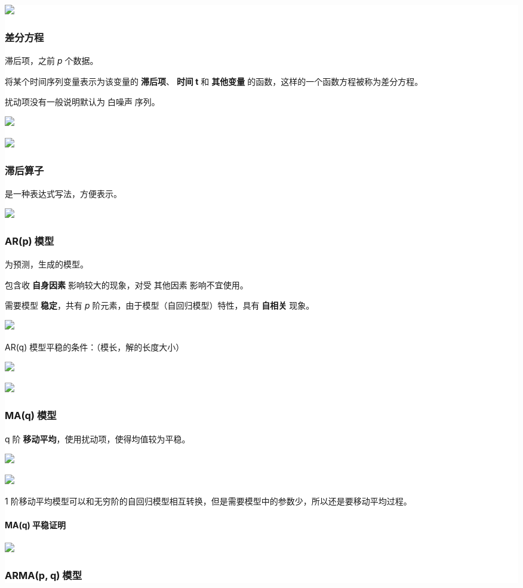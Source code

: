 ![](https://hauk-blog.oss-cn-hangzhou.aliyuncs.com/blogimage-20210427164249314.png)

### 差分方程

滞后项，之前 $p$ 个数据。

将某个时间序列变量表示为该变量的 **滞后项**、 **时间 t** 和 **其他变量** 的函数，这样的一个函数方程被称为差分方程。

扰动项没有一般说明默认为 白噪声 序列。

![](https://hauk-blog.oss-cn-hangzhou.aliyuncs.com/blogimage-20210427165117945.png)

![](https://hauk-blog.oss-cn-hangzhou.aliyuncs.com/blogimage-20210427165227078.png)

### 滞后算子

是一种表达式写法，方便表示。

![](https://hauk-blog.oss-cn-hangzhou.aliyuncs.com/blogimage-20210427165642561.png)

### AR(p) 模型

为预测，生成的模型。

包含收 **自身因素** 影响较大的现象，对受 其他因素 影响不宜使用。

需要模型 **稳定**，共有 $p$ 阶元素，由于模型（自回归模型）特性，具有 **自相关** 现象。

![](https://hauk-blog.oss-cn-hangzhou.aliyuncs.com/blogimage-20210427170802064.png)

AR(q) 模型平稳的条件：（模长，解的长度大小）

![](https://hauk-blog.oss-cn-hangzhou.aliyuncs.com/blogimage-20210427172028993.png)

![](https://hauk-blog.oss-cn-hangzhou.aliyuncs.com/blogimage-20210427172150223.png)

### MA(q) 模型

q 阶 **移动平均**，使用扰动项，使得均值较为平稳。

![](https://hauk-blog.oss-cn-hangzhou.aliyuncs.com/blogimage-20210427190608642.png)



![](https://hauk-blog.oss-cn-hangzhou.aliyuncs.com/blogimage-20210427191007976.png)

1 阶移动平均模型可以和无穷阶的自回归模型相互转换，但是需要模型中的参数少，所以还是要移动平均过程。

#### MA(q) 平稳证明

![](https://hauk-blog.oss-cn-hangzhou.aliyuncs.com/blogimage-20210427191346473.png)

### ARMA(p, q) 模型
